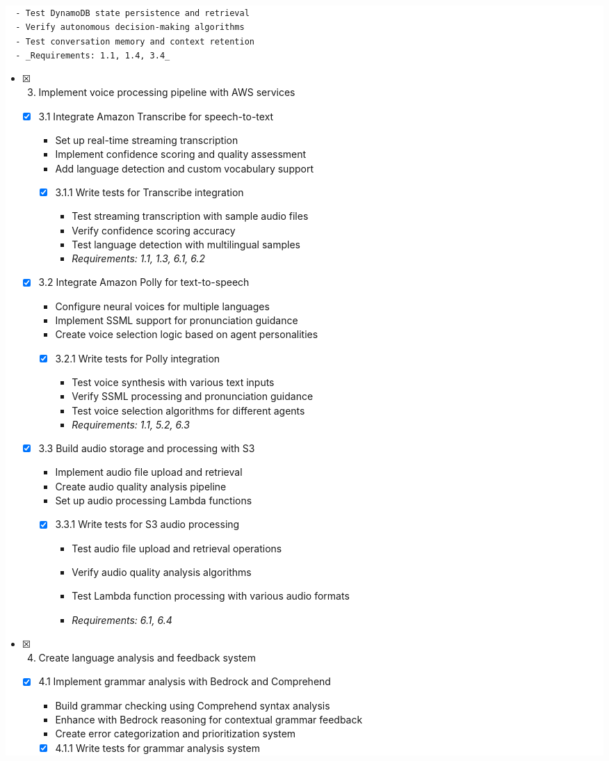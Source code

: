 
      - Test DynamoDB state persistence and retrieval
      - Verify autonomous decision-making algorithms
      - Test conversation memory and context retention
      - _Requirements: 1.1, 1.4, 3.4_

- [x] 3. Implement voice processing pipeline with AWS services


  - [x] 3.1 Integrate Amazon Transcribe for speech-to-text


    - Set up real-time streaming transcription
    - Implement confidence scoring and quality assessment
    - Add language detection and custom vocabulary support
    - [x] 3.1.1 Write tests for Transcribe integration


      - Test streaming transcription with sample audio files
      - Verify confidence scoring accuracy
      - Test language detection with multilingual samples
      - _Requirements: 1.1, 1.3, 6.1, 6.2_
  
  - [x] 3.2 Integrate Amazon Polly for text-to-speech



    - Configure neural voices for multiple languages
    - Implement SSML support for pronunciation guidance
    - Create voice selection logic based on agent personalities
    - [x] 3.2.1 Write tests for Polly integration


      - Test voice synthesis with various text inputs
      - Verify SSML processing and pronunciation guidance
      - Test voice selection algorithms for different agents
      - _Requirements: 1.1, 5.2, 6.3_
  
  - [x] 3.3 Build audio storage and processing with S3


    - Implement audio file upload and retrieval
    - Create audio quality analysis pipeline
    - Set up audio processing Lambda functions
    - [x] 3.3.1 Write tests for S3 audio processing


      - Test audio file upload and retrieval operations
      - Verify audio quality analysis algorithms


      - Test Lambda function processing with various audio formats
      - _Requirements: 6.1, 6.4_



- [x] 4. Create language analysis and feedback system

  - [x] 4.1 Implement grammar analysis with Bedrock and Comprehend

    - Build grammar checking using Comprehend syntax analysis
    - Enhance with Bedrock reasoning for contextual grammar feedback
    - Create error categorization and prioritization system
    - [x] 4.1.1 Write tests for grammar analysis system

